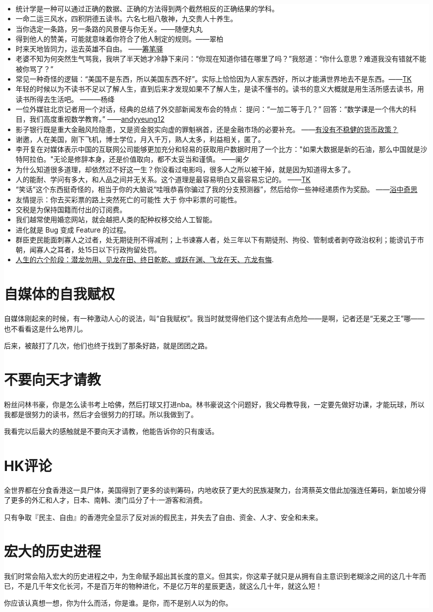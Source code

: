 * 统计学是一种可以通过正确的数据、正确的方法得到两个截然相反的正确结果的学科。
* 一命二运三风水，四积阴德五读书。六名七相八敬神，九交贵人十养生。
* 当你选定一条路，另一条路的风景便与你无关。——随便丸丸
* 得到他人的赞美，可能就意味着你符合了他人制定的规则。——翠柏
* 时来天地皆同力，运去英雄不自由。 ——[筹笔驿](https://baike.baidu.com/item/%E7%AD%B9%E7%AC%94%E9%A9%BF/3196875)
* 老婆不知为何突然生气骂我，我哄了半天她才冷静下来问：“你现在知道你错在哪里了吗？”我怒道：“你什么意思？难道我没有错就不能被你骂了？” 
* 常见一种奇怪的逻辑：“美国不是东西，所以美国东西不好”。实际上恰恰因为人家东西好，所以才能满世界地去不是东西。——[TK](https://www.weibo.com/1401527553/y46toeWuA)
* 年轻的时候以为不读书不足以了解人生，直到后来才发现如果不了解人生，是读不懂书的。读书的意义大概就是用生活所感去读书，用读书所得去生活吧。  ———杨绛
* 一位外媒驻北京记者用一个对话，经典的总结了外交部新闻发布会的特点： 提问：“一加二等于几？” 回答：“数学课是一个伟大的科目，我们高度重视数学教育。” ——[andyyeung12](https://twitter.com/andyyeung12/status/1071921947385126912)
* 影子银行既是重大金融风险隐患，又是资金脱实向虚的罪魁祸首，还是金融市场的必要补充。 ——[有没有不稳健的货币政策？](https://finance.sina.com.cn/money/lczx/2019-01-05/doc-ihqfskcn4217142.shtml)
* 谢邀，人在美国，刚下飞机，博士学位，月入千万，熟人太多，利益相关，匿了。
* 李开复在对媒体表示中国的互联网公司能够更加充分和轻易的获取用户数据时用了一个比方："如果大数据是新的石油，那么中国就是沙特阿拉伯。"无论是修辞本身，还是价值取向，都不太妥当和谨慎。 ——阑夕
* 为什么知道很多道理，却依然过不好这一生？你没看过电影吗，很多人之所以被干掉，就是因为知道得太多了。
* 人的能耐、学问有多大，和人品之间并无关系。这个道理是最容易明白又最容易忘记的。 ——[TK](https://www.weibo.com/1401527553/H84ldku7I)
* “笑话”这个东西挺奇怪的，相当于你的大脑说“哇哦恭喜你骗过了我的分支预测器”，然后给你一些神经递质作为奖励。 ——[浴中奇思](https://weibo.com/2377356574/GzWhcpXlu)
* 友情提示：你去买彩票的路上突然死亡的可能性 大于 你中彩票的可能性。
* 交税是为保持国籍而付出的订阅费。
* 我们越常使用婚恋网站，就会越把人类的配种权移交给人工智能。
* 进化就是 Bug 变成 Feature 的过程。
* 群臣吏民能面刺寡人之过者，处无期徒刑不得减刑；上书谏寡人者，处三年以下有期徒刑、拘役、管制或者剥夺政治权利；能谤讥于市朝，闻寡人之耳者，处15日以下行政拘留处罚。
* [人生的六个阶段：潜龙勿用、见龙在田、终日乾乾、或跃在渊、飞龙在天、亢龙有悔](https://www.douban.com/note/482117203/).


# 自媒体的自我赋权

自媒体刚起来的时候，有一种激动人心的说法，叫“自我赋权”。我当时就觉得他们这个提法有点危险——是啊，记者还是“无冕之王”哪——也不看看这是什么地界儿。

后来，被敲打了几次，他们也终于找到了那条好路，就是团团之路。

# 不要向天才请教

粉丝问林书豪，你是怎么读书考上哈佛，然后打球又打进nba。林书豪说这个问题好，我父母教导我，一定要先做好功课，才能玩球，所以我都是很努力的读书，然后才会很努力的打球。所以我做到了。

我看完以后最大的感触就是不要向天才请教，他能告诉你的只有废话。

# HK评论

全世界都在分食香港这一具尸体，美国得到了更多的谈判筹码，内地收获了更大的民族凝聚力，台湾蔡英文借此加强连任筹码，新加坡分得了更多的外汇和人才，日本、南韩、澳门瓜分了十‧一游客和消费。

只有争取『民主、自由』的香港完全显示了反对派的假民主，并失去了自由、资金、人才、安全和未来。

# 宏大的历史进程

我们时常会陷入宏大的历史进程之中，为生命赋予超出其长度的意义。但其实，你这辈子就只是从拥有自主意识到老糊涂之间的这几十年而已，不是几千年文化长河，不是百万年的物种进化，不是亿万年的星辰更迭，就这么几十年，就这么短！

你应该认真想一想，你为什么而活，你是谁。是你，而不是别人以为的你。
